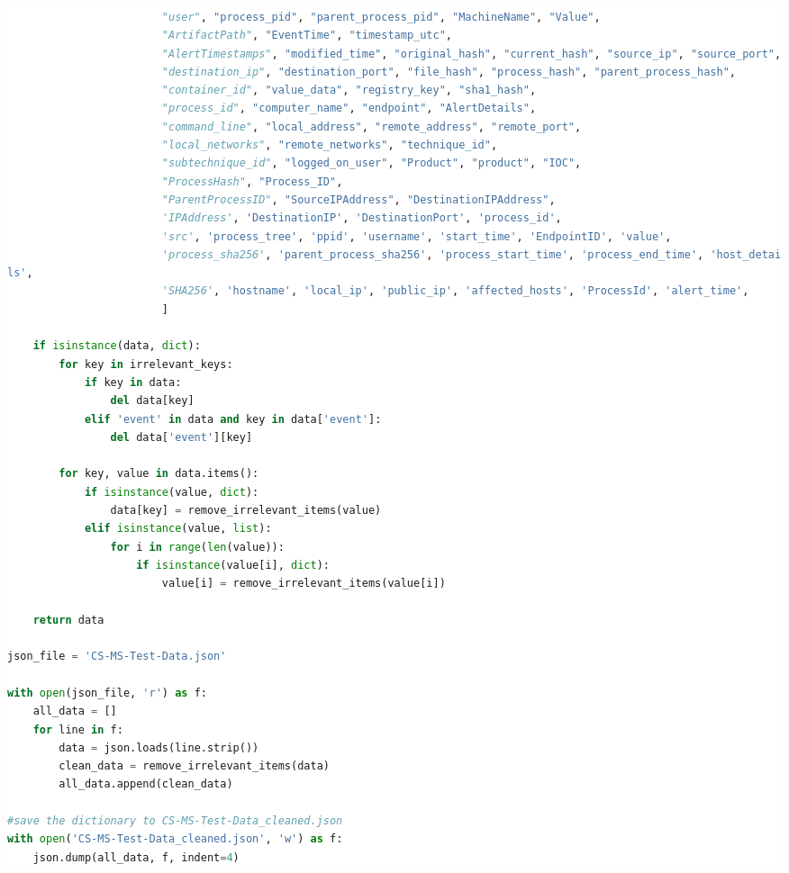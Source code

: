 ```python
                        "user", "process_pid", "parent_process_pid", "MachineName", "Value",
                        "ArtifactPath", "EventTime", "timestamp_utc", 
                        "AlertTimestamps", "modified_time", "original_hash", "current_hash", "source_ip", "source_port",
                        "destination_ip", "destination_port", "file_hash", "process_hash", "parent_process_hash",
                        "container_id", "value_data", "registry_key", "sha1_hash",
                        "process_id", "computer_name", "endpoint", "AlertDetails",
                        "command_line", "local_address", "remote_address", "remote_port",
                        "local_networks", "remote_networks", "technique_id", 
                        "subtechnique_id", "logged_on_user", "Product", "product", "IOC",
                        "ProcessHash", "Process_ID",
                        "ParentProcessID", "SourceIPAddress", "DestinationIPAddress",
                        'IPAddress', 'DestinationIP', 'DestinationPort', 'process_id', 
                        'src', 'process_tree', 'ppid', 'username', 'start_time', 'EndpointID', 'value',
                        'process_sha256', 'parent_process_sha256', 'process_start_time', 'process_end_time', 'host_details', 
                        'SHA256', 'hostname', 'local_ip', 'public_ip', 'affected_hosts', 'ProcessId', 'alert_time', 
                        ]

    if isinstance(data, dict):
        for key in irrelevant_keys:
            if key in data:
                del data[key]
            elif 'event' in data and key in data['event']:
                del data['event'][key]

        for key, value in data.items():
            if isinstance(value, dict):
                data[key] = remove_irrelevant_items(value)
            elif isinstance(value, list):
                for i in range(len(value)):
                    if isinstance(value[i], dict):
                        value[i] = remove_irrelevant_items(value[i])

    return data

json_file = 'CS-MS-Test-Data.json'

with open(json_file, 'r') as f:
    all_data = []
    for line in f:
        data = json.loads(line.strip())
        clean_data = remove_irrelevant_items(data)
        all_data.append(clean_data)

#save the dictionary to CS-MS-Test-Data_cleaned.json
with open('CS-MS-Test-Data_cleaned.json', 'w') as f:
    json.dump(all_data, f, indent=4)
```
